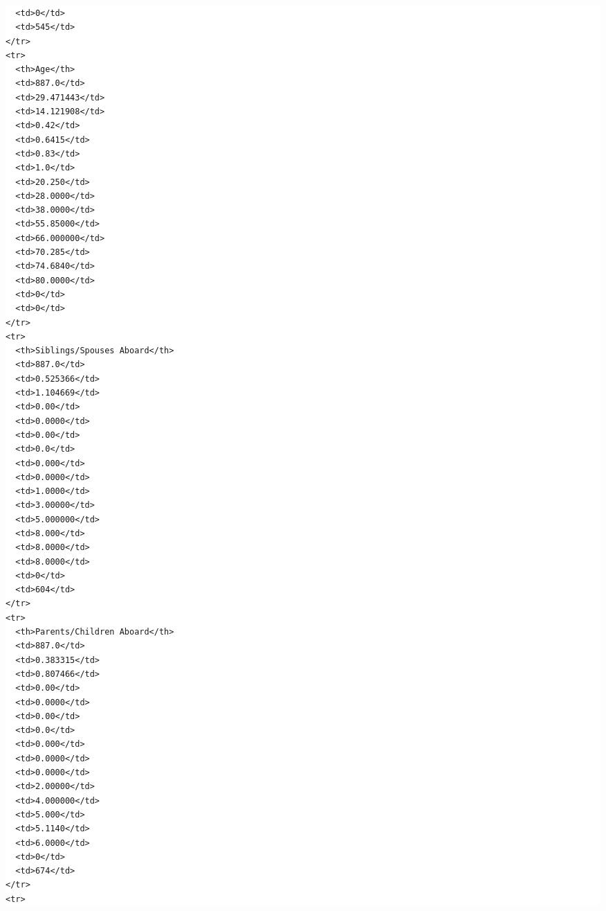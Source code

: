       <td>0</td>
      <td>545</td>
    </tr>
    <tr>
      <th>Age</th>
      <td>887.0</td>
      <td>29.471443</td>
      <td>14.121908</td>
      <td>0.42</td>
      <td>0.6415</td>
      <td>0.83</td>
      <td>1.0</td>
      <td>20.250</td>
      <td>28.0000</td>
      <td>38.0000</td>
      <td>55.85000</td>
      <td>66.000000</td>
      <td>70.285</td>
      <td>74.6840</td>
      <td>80.0000</td>
      <td>0</td>
      <td>0</td>
    </tr>
    <tr>
      <th>Siblings/Spouses Aboard</th>
      <td>887.0</td>
      <td>0.525366</td>
      <td>1.104669</td>
      <td>0.00</td>
      <td>0.0000</td>
      <td>0.00</td>
      <td>0.0</td>
      <td>0.000</td>
      <td>0.0000</td>
      <td>1.0000</td>
      <td>3.00000</td>
      <td>5.000000</td>
      <td>8.000</td>
      <td>8.0000</td>
      <td>8.0000</td>
      <td>0</td>
      <td>604</td>
    </tr>
    <tr>
      <th>Parents/Children Aboard</th>
      <td>887.0</td>
      <td>0.383315</td>
      <td>0.807466</td>
      <td>0.00</td>
      <td>0.0000</td>
      <td>0.00</td>
      <td>0.0</td>
      <td>0.000</td>
      <td>0.0000</td>
      <td>0.0000</td>
      <td>2.00000</td>
      <td>4.000000</td>
      <td>5.000</td>
      <td>5.1140</td>
      <td>6.0000</td>
      <td>0</td>
      <td>674</td>
    </tr>
    <tr>